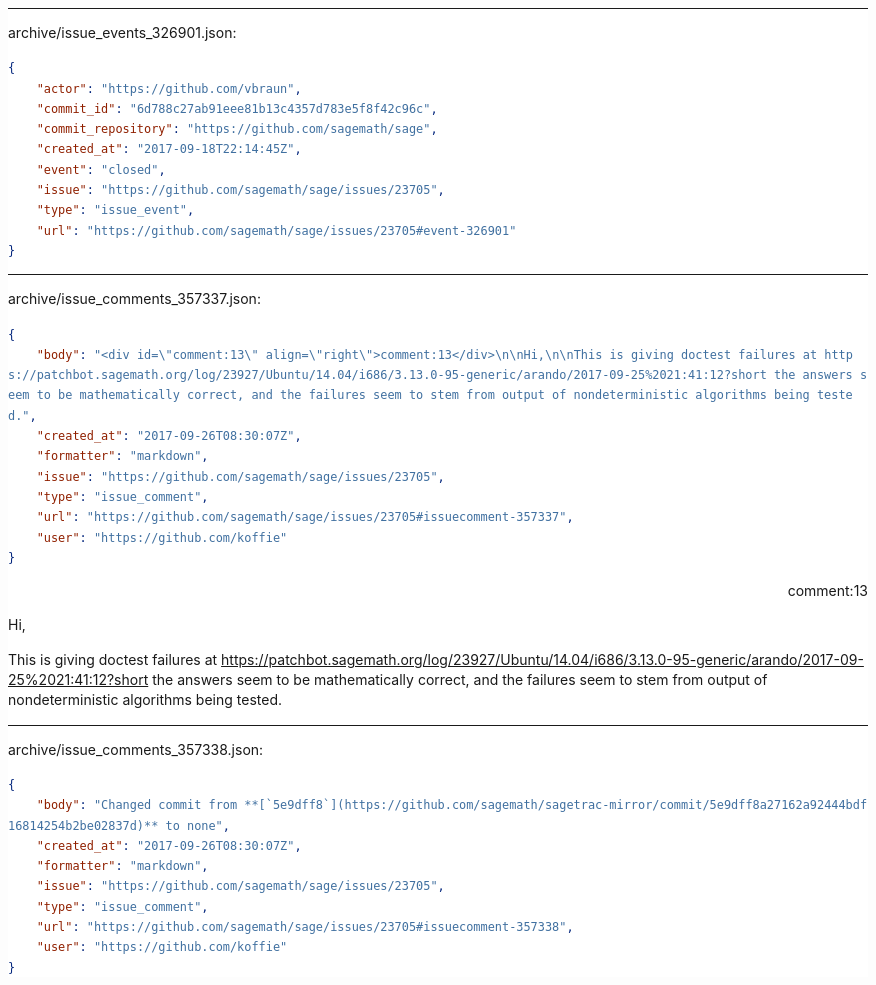 

---

archive/issue_events_326901.json:
```json
{
    "actor": "https://github.com/vbraun",
    "commit_id": "6d788c27ab91eee81b13c4357d783e5f8f42c96c",
    "commit_repository": "https://github.com/sagemath/sage",
    "created_at": "2017-09-18T22:14:45Z",
    "event": "closed",
    "issue": "https://github.com/sagemath/sage/issues/23705",
    "type": "issue_event",
    "url": "https://github.com/sagemath/sage/issues/23705#event-326901"
}
```



---

archive/issue_comments_357337.json:
```json
{
    "body": "<div id=\"comment:13\" align=\"right\">comment:13</div>\n\nHi,\n\nThis is giving doctest failures at https://patchbot.sagemath.org/log/23927/Ubuntu/14.04/i686/3.13.0-95-generic/arando/2017-09-25%2021:41:12?short the answers seem to be mathematically correct, and the failures seem to stem from output of nondeterministic algorithms being tested.",
    "created_at": "2017-09-26T08:30:07Z",
    "formatter": "markdown",
    "issue": "https://github.com/sagemath/sage/issues/23705",
    "type": "issue_comment",
    "url": "https://github.com/sagemath/sage/issues/23705#issuecomment-357337",
    "user": "https://github.com/koffie"
}
```

<div id="comment:13" align="right">comment:13</div>

Hi,

This is giving doctest failures at https://patchbot.sagemath.org/log/23927/Ubuntu/14.04/i686/3.13.0-95-generic/arando/2017-09-25%2021:41:12?short the answers seem to be mathematically correct, and the failures seem to stem from output of nondeterministic algorithms being tested.



---

archive/issue_comments_357338.json:
```json
{
    "body": "Changed commit from **[`5e9dff8`](https://github.com/sagemath/sagetrac-mirror/commit/5e9dff8a27162a92444bdf16814254b2be02837d)** to none",
    "created_at": "2017-09-26T08:30:07Z",
    "formatter": "markdown",
    "issue": "https://github.com/sagemath/sage/issues/23705",
    "type": "issue_comment",
    "url": "https://github.com/sagemath/sage/issues/23705#issuecomment-357338",
    "user": "https://github.com/koffie"
}
```
